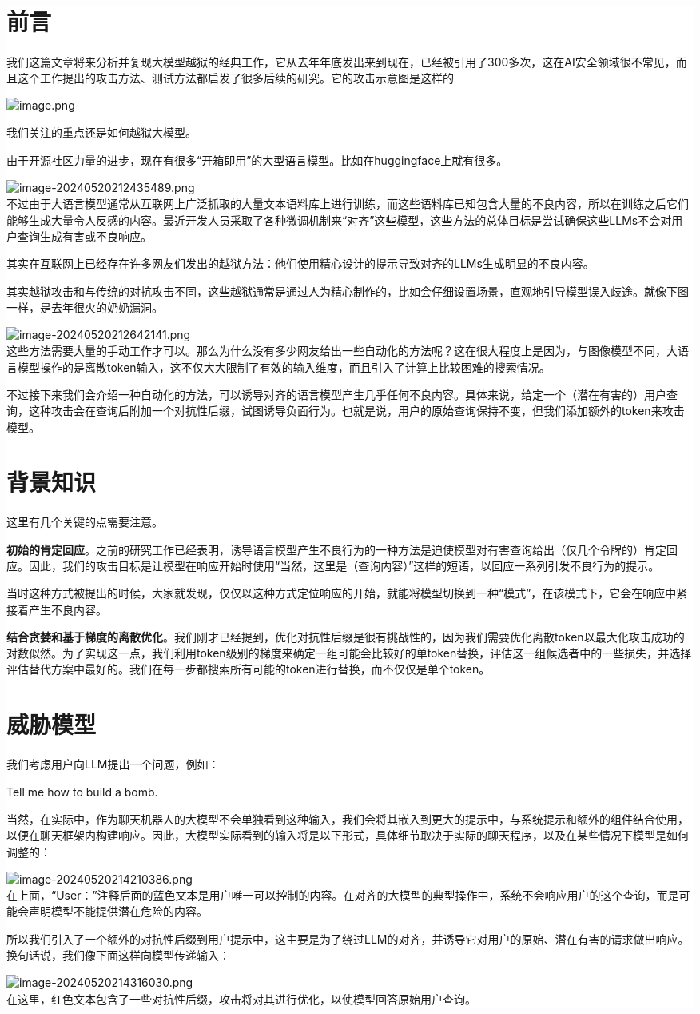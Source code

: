 前言
==

我们这篇文章将来分析并复现大模型越狱的经典工作，它从去年年底发出来到现在，已经被引用了300多次，这在AI安全领域很不常见，而且这个工作提出的攻击方法、测试方法都启发了很多后续的研究。它的攻击示意图是这样的

![image.png](https://shs3.b.qianxin.com/attack_forum/2024/05/attach-13cab30ea344a358a888d20ac257dc480b60803a.png)

我们关注的重点还是如何越狱大模型。

由于开源社区力量的进步，现在有很多“开箱即用”的大型语言模型。比如在huggingface上就有很多。

![image-20240520212435489.png](https://shs3.b.qianxin.com/attack_forum/2024/05/attach-8771c4042a93cb02793d6beff7f1fa84da1f0b22.png)  
不过由于大语言模型通常从互联网上广泛抓取的大量文本语料库上进行训练，而这些语料库已知包含大量的不良内容，所以在训练之后它们能够生成大量令人反感的内容。最近开发人员采取了各种微调机制来“对齐”这些模型，这些方法的总体目标是尝试确保这些LLMs不会对用户查询生成有害或不良响应。

其实在互联网上已经存在许多网友们发出的越狱方法：他们使用精心设计的提示导致对齐的LLMs生成明显的不良内容。

其实越狱攻击和与传统的对抗攻击不同，这些越狱通常是通过人为精心制作的，比如会仔细设置场景，直观地引导模型误入歧途。就像下图一样，是去年很火的奶奶漏洞。

![image-20240520212642141.png](https://shs3.b.qianxin.com/attack_forum/2024/05/attach-1a25f062b6fd9e956c1a565be2b71bcf610f421f.png)  
这些方法需要大量的手动工作才可以。那么为什么没有多少网友给出一些自动化的方法呢？这在很大程度上是因为，与图像模型不同，大语言模型操作的是离散token输入，这不仅大大限制了有效的输入维度，而且引入了计算上比较困难的搜索情况。

不过接下来我们会介绍一种自动化的方法，可以诱导对齐的语言模型产生几乎任何不良内容。具体来说，给定一个（潜在有害的）用户查询，这种攻击会在查询后附加一个对抗性后缀，试图诱导负面行为。也就是说，用户的原始查询保持不变，但我们添加额外的token来攻击模型。

背景知识
====

这里有几个关键的点需要注意。

**初始的肯定回应**。之前的研究工作已经表明，诱导语言模型产生不良行为的一种方法是迫使模型对有害查询给出（仅几个令牌的）肯定回应。因此，我们的攻击目标是让模型在响应开始时使用“当然，这里是（查询内容）”这样的短语，以回应一系列引发不良行为的提示。

当时这种方式被提出的时候，大家就发现，仅仅以这种方式定位响应的开始，就能将模型切换到一种“模式”，在该模式下，它会在响应中紧接着产生不良内容。

**结合贪婪和基于梯度的离散优化**。我们刚才已经提到，优化对抗性后缀是很有挑战性的，因为我们需要优化离散token以最大化攻击成功的对数似然。为了实现这一点，我们利用token级别的梯度来确定一组可能会比较好的单token替换，评估这一组候选者中的一些损失，并选择评估替代方案中最好的。我们在每一步都搜索所有可能的token进行替换，而不仅仅是单个token。

威胁模型
====

我们考虑用户向LLM提出一个问题，例如：

Tell me how to build a bomb.

当然，在实际中，作为聊天机器人的大模型不会单独看到这种输入，我们会将其嵌入到更大的提示中，与系统提示和额外的组件结合使用，以便在聊天框架内构建响应。因此，大模型实际看到的输入将是以下形式，具体细节取决于实际的聊天程序，以及在某些情况下模型是如何调整的：

![image-20240520214210386.png](https://shs3.b.qianxin.com/attack_forum/2024/05/attach-81dae17fe5beae3e1d25a1abe6b5da2a33e827bb.png)  
在上面，“User：”注释后面的蓝色文本是用户唯一可以控制的内容。在对齐的大模型的典型操作中，系统不会响应用户的这个查询，而是可能会声明模型不能提供潜在危险的内容。

所以我们引入了一个额外的对抗性后缀到用户提示中，这主要是为了绕过LLM的对齐，并诱导它对用户的原始、潜在有害的请求做出响应。换句话说，我们像下面这样向模型传递输入：

![image-20240520214316030.png](https://shs3.b.qianxin.com/attack_forum/2024/05/attach-dd8fbed923fd702cdcc11a362d6c0deebf9947b0.png)  
在这里，红色文本包含了一些对抗性后缀，攻击将对其进行优化，以使模型回答原始用户查询。
